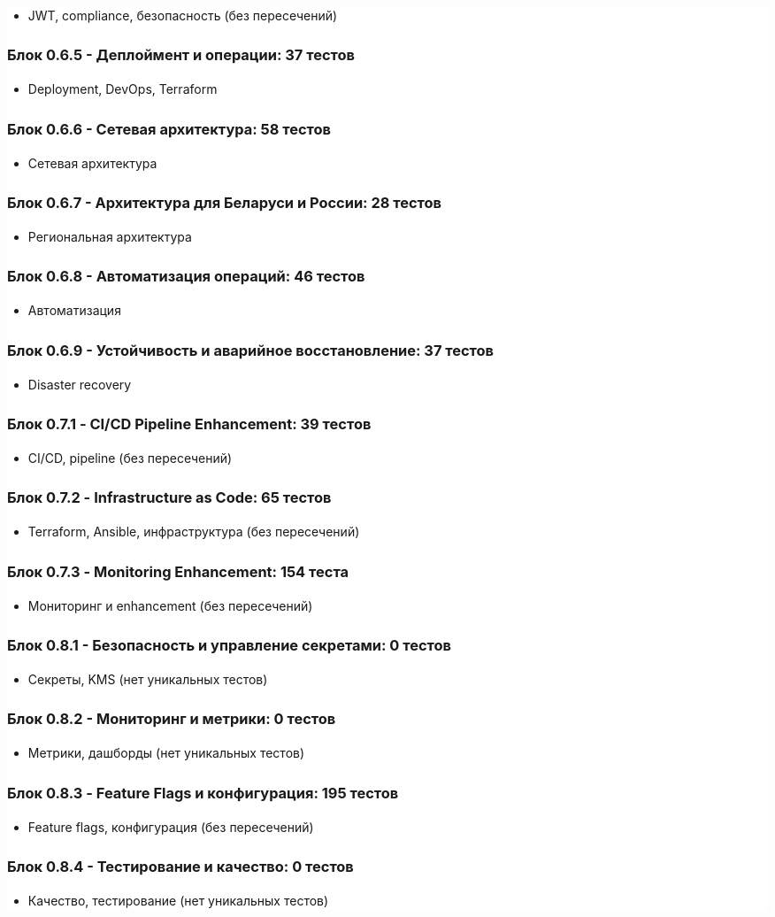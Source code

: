 - JWT, compliance, безопасность (без пересечений)

### **Блок 0.6.5 - Деплоймент и операции: 37 тестов**

- Deployment, DevOps, Terraform

### **Блок 0.6.6 - Сетевая архитектура: 58 тестов**

- Сетевая архитектура

### **Блок 0.6.7 - Архитектура для Беларуси и России: 28 тестов**

- Региональная архитектура

### **Блок 0.6.8 - Автоматизация операций: 46 тестов**

- Автоматизация

### **Блок 0.6.9 - Устойчивость и аварийное восстановление: 37 тестов**

- Disaster recovery

### **Блок 0.7.1 - CI/CD Pipeline Enhancement: 39 тестов**

- CI/CD, pipeline (без пересечений)

### **Блок 0.7.2 - Infrastructure as Code: 65 тестов**

- Terraform, Ansible, инфраструктура (без пересечений)

### **Блок 0.7.3 - Monitoring Enhancement: 154 теста**

- Мониторинг и enhancement (без пересечений)

### **Блок 0.8.1 - Безопасность и управление секретами: 0 тестов**

- Секреты, KMS (нет уникальных тестов)

### **Блок 0.8.2 - Мониторинг и метрики: 0 тестов**

- Метрики, дашборды (нет уникальных тестов)

### **Блок 0.8.3 - Feature Flags и конфигурация: 195 тестов**

- Feature flags, конфигурация (без пересечений)

### **Блок 0.8.4 - Тестирование и качество: 0 тестов**

- Качество, тестирование (нет уникальных тестов)
